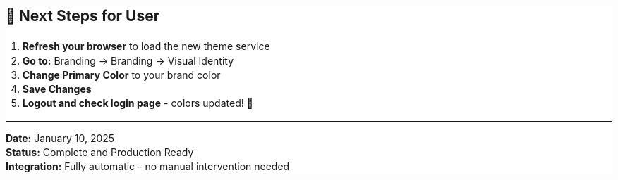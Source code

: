 
## 🎯 **Next Steps for User**

1. **Refresh your browser** to load the new theme service
2. **Go to:** Branding → Branding → Visual Identity
3. **Change Primary Color** to your brand color
4. **Save Changes**
5. **Logout and check login page** - colors updated! 🎨

---

**Date:** January 10, 2025  
**Status:** Complete and Production Ready  
**Integration:** Fully automatic - no manual intervention needed

